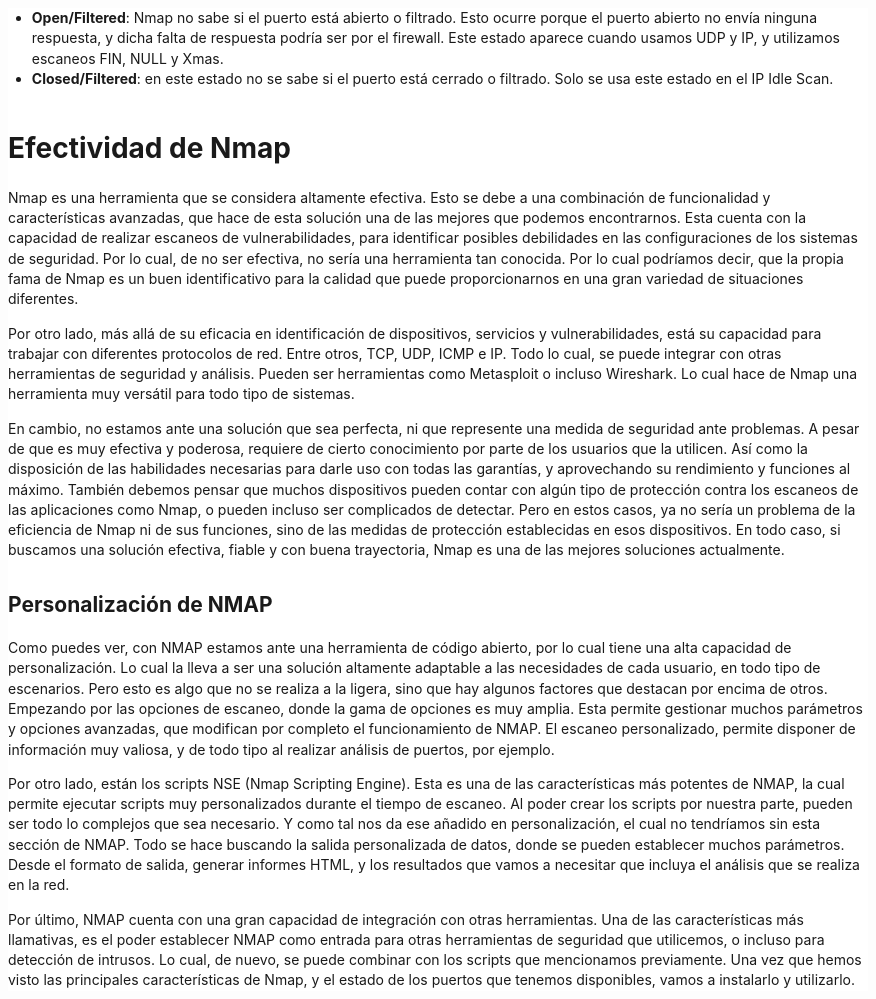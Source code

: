 - **Open/Filtered**: Nmap no sabe si el puerto está abierto o filtrado. Esto ocurre porque el puerto abierto no envía ninguna respuesta, y dicha falta de respuesta podría ser por el firewall. Este estado aparece cuando usamos UDP y IP, y utilizamos escaneos FIN, NULL y Xmas.
- **Closed/Filtered**: en este estado no se sabe si el puerto está cerrado o filtrado. Solo se usa este estado en el IP Idle Scan.

# **Efectividad de Nmap**

Nmap es una herramienta que se considera altamente efectiva. Esto se debe a una combinación de funcionalidad y características avanzadas, que hace de esta solución una de las mejores que podemos encontrarnos. Esta cuenta con la capacidad de realizar escaneos de vulnerabilidades, para identificar posibles debilidades en las configuraciones de los sistemas de seguridad. Por lo cual, de no ser efectiva, no sería una herramienta tan conocida. Por lo cual podríamos decir, que la propia fama de Nmap es un buen identificativo para la calidad que puede proporcionarnos en una gran variedad de situaciones diferentes.

Por otro lado, más allá de su eficacia en identificación de dispositivos, servicios y vulnerabilidades, está su capacidad para trabajar con diferentes protocolos de red. Entre otros, TCP, UDP, ICMP e IP. Todo lo cual, se puede integrar con otras herramientas de seguridad y análisis. Pueden ser herramientas como Metasploit o incluso Wireshark. Lo cual hace de Nmap una herramienta muy versátil para todo tipo de sistemas.

En cambio, no estamos ante una solución que sea perfecta, ni que represente una medida de seguridad ante problemas. A pesar de que es muy efectiva y poderosa, requiere de cierto conocimiento por parte de los usuarios que la utilicen. Así como la disposición de las habilidades necesarias para darle uso con todas las garantías, y aprovechando su rendimiento y funciones al máximo. También debemos pensar que muchos dispositivos pueden contar con algún tipo de protección contra los escaneos de las aplicaciones como Nmap, o pueden incluso ser complicados de detectar. Pero en estos casos, ya no sería un problema de la eficiencia de Nmap ni de sus funciones, sino de las medidas de protección establecidas en esos dispositivos. En todo caso, si buscamos una solución efectiva, fiable y con buena trayectoria, Nmap es una de las mejores soluciones actualmente.

## **Personalización de NMAP**

Como puedes ver, con NMAP estamos ante una herramienta de código abierto, por lo cual tiene una alta capacidad de personalización. Lo cual la lleva a ser una solución altamente adaptable a las necesidades de cada usuario, en todo tipo de escenarios. Pero esto es algo que no se realiza a la ligera, sino que hay algunos factores que destacan por encima de otros. Empezando por las opciones de escaneo, donde la gama de opciones es muy amplia. Esta permite gestionar muchos parámetros y opciones avanzadas, que modifican por completo el funcionamiento de NMAP. El escaneo personalizado, permite disponer de información muy valiosa, y de todo tipo al realizar análisis de puertos, por ejemplo.

Por otro lado, están los scripts NSE (Nmap Scripting Engine). Esta es una de las características más potentes de NMAP, la cual permite ejecutar scripts muy personalizados durante el tiempo de escaneo. Al poder crear los scripts por nuestra parte, pueden ser todo lo complejos que sea necesario. Y como tal nos da ese añadido en personalización, el cual no tendríamos sin esta sección de NMAP. Todo se hace buscando la salida personalizada de datos, donde se pueden establecer muchos parámetros. Desde el formato de salida, generar informes HTML, y los resultados que vamos a necesitar que incluya el análisis que se realiza en la red.

Por último, NMAP cuenta con una gran capacidad de integración con otras herramientas. Una de las características más llamativas, es el poder establecer NMAP como entrada para otras herramientas de seguridad que utilicemos, o incluso para detección de intrusos. Lo cual, de nuevo, se puede combinar con los scripts que mencionamos previamente. Una vez que hemos visto las principales características de Nmap, y el estado de los puertos que tenemos disponibles, vamos a instalarlo y utilizarlo.
